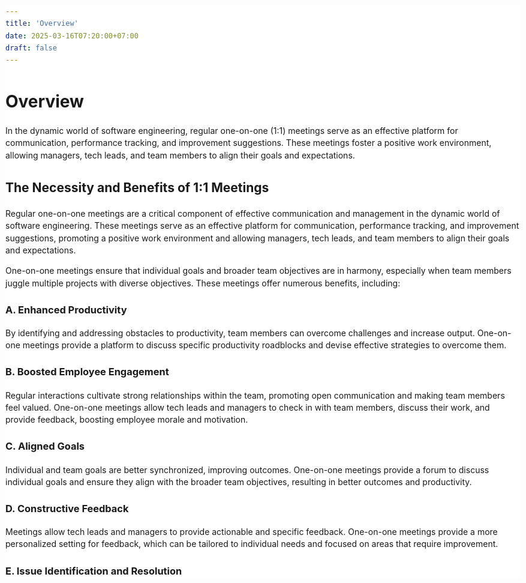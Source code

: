 ```yaml
---
title: 'Overview'
date: 2025-03-16T07:20:00+07:00
draft: false
---
```


# Overview

In the dynamic world of software engineering, regular one-on-one (1:1) meetings serve as an effective platform for communication, performance tracking, and improvement suggestions. These meetings foster a positive work environment, allowing managers, tech leads, and team members to align their goals and expectations.

## The Necessity and Benefits of 1:1 Meetings

Regular one-on-one meetings are a critical component of effective communication and management in the dynamic world of software engineering. These meetings serve as an effective platform for communication, performance tracking, and improvement suggestions, promoting a positive work environment and allowing managers, tech leads, and team members to align their goals and expectations.

One-on-one meetings ensure that individual goals and broader team objectives are in harmony, especially when team members juggle multiple projects with diverse objectives. These meetings offer numerous benefits, including:

### A. Enhanced Productivity

By identifying and addressing obstacles to productivity, team members can overcome challenges and increase output. One-on-one meetings provide a platform to discuss specific productivity roadblocks and devise effective strategies to overcome them.

### B. Boosted Employee Engagement

Regular interactions cultivate strong relationships within the team, promoting open communication and making team members feel valued. One-on-one meetings allow tech leads and managers to check in with team members, discuss their work, and provide feedback, boosting employee morale and motivation.

### C. Aligned Goals

Individual and team goals are better synchronized, improving outcomes. One-on-one meetings provide a forum to discuss individual goals and ensure they align with the broader team objectives, resulting in better outcomes and productivity.

### D. Constructive Feedback

Meetings allow tech leads and managers to provide actionable and specific feedback. One-on-one meetings provide a more personalized setting for feedback, which can be tailored to individual needs and focused on areas that require improvement.

### E. Issue Identification and Resolution
